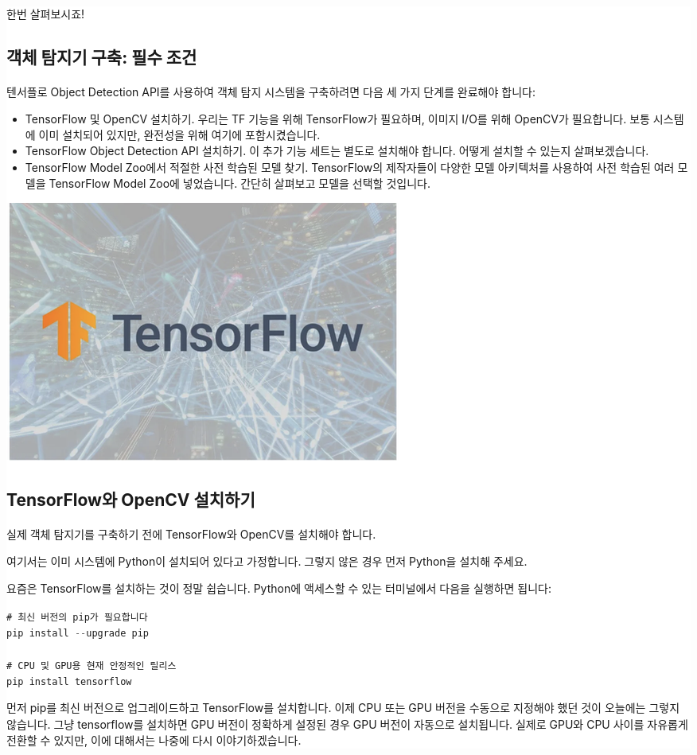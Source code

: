한번 살펴보시죠!

<div class="content-ad"></div>

## 객체 탐지기 구축: 필수 조건

텐서플로 Object Detection API를 사용하여 객체 탐지 시스템을 구축하려면 다음 세 가지 단계를 완료해야 합니다:

- TensorFlow 및 OpenCV 설치하기. 우리는 TF 기능을 위해 TensorFlow가 필요하며, 이미지 I/O를 위해 OpenCV가 필요합니다. 보통 시스템에 이미 설치되어 있지만, 완전성을 위해 여기에 포함시켰습니다.
- TensorFlow Object Detection API 설치하기. 이 추가 기능 세트는 별도로 설치해야 합니다. 어떻게 설치할 수 있는지 살펴보겠습니다.
- TensorFlow Model Zoo에서 적절한 사전 학습된 모델 찾기. TensorFlow의 제작자들이 다양한 모델 아키텍처를 사용하여 사전 학습된 여러 모델을 TensorFlow Model Zoo에 넣었습니다. 간단히 살펴보고 모델을 선택할 것입니다.

![이미지](/assets/img/2024-06-20-ObjectDetectionforImagesandVideoswithTensorFlowandOpenCV_1.png)

<div class="content-ad"></div>

## TensorFlow와 OpenCV 설치하기

실제 객체 탐지기를 구축하기 전에 TensorFlow와 OpenCV를 설치해야 합니다.

여기서는 이미 시스템에 Python이 설치되어 있다고 가정합니다. 그렇지 않은 경우 먼저 Python을 설치해 주세요.

요즘은 TensorFlow를 설치하는 것이 정말 쉽습니다. Python에 액세스할 수 있는 터미널에서 다음을 실행하면 됩니다:

<div class="content-ad"></div>

```js
# 최신 버전의 pip가 필요합니다
pip install --upgrade pip

# CPU 및 GPU용 현재 안정적인 릴리스
pip install tensorflow
```

먼저 pip를 최신 버전으로 업그레이드하고 TensorFlow를 설치합니다. 이제 CPU 또는 GPU 버전을 수동으로 지정해야 했던 것이 오늘에는 그렇지 않습니다. 그냥 tensorflow를 설치하면 GPU 버전이 정확하게 설정된 경우 GPU 버전이 자동으로 설치됩니다. 실제로 GPU와 CPU 사이를 자유롭게 전환할 수 있지만, 이에 대해서는 나중에 다시 이야기하겠습니다.
